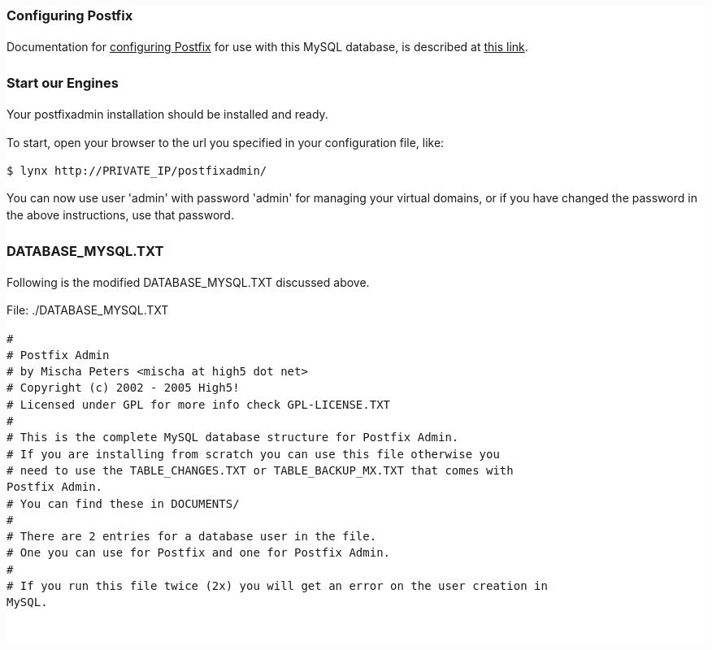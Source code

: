 ### <a name="4ConfiguringPostfix"></a>Configuring Postfix

Documentation for <a href="postfix.htm#6.4ConfiguringPostfix">configuring 
Postfix</a> for use with this MySQL database, is described at
<a href="postfix.htm#6.4ConfiguringPostfix">this link</a>.

### <a name="4StartOurEngines"></a>Start our Engines

Your postfixadmin installation should be installed and ready.

To start, open your browser to the url you specified in your configuration 
file, like:
<pre class="command-line">$ lynx http://PRIVATE_IP/postfixadmin/
</pre>

You can now use user 'admin' with password 'admin' for managing your virtual 
domains, or if you have changed the password in the above instructions, use that 
password.

### <a name="5DATABASE_MYSQL.TXT"></a>DATABASE_MYSQL.TXT

Following is the modified DATABASE_MYSQL.TXT discussed above.

<p class="pFileReference">File: ./DATABASE_MYSQL.TXT
<pre class="screen-output">#
# Postfix Admin
# by Mischa Peters &lt;mischa at high5 dot net&gt;
# Copyright (c) 2002 - 2005 High5!
# Licensed under GPL for more info check GPL-LICENSE.TXT
# 
# This is the complete MySQL database structure for Postfix Admin.
# If you are installing from scratch you can use this file otherwise you
# need to use the TABLE_CHANGES.TXT or TABLE_BACKUP_MX.TXT that comes with 
Postfix Admin.
# You can find these in DOCUMENTS/ 
#
# There are 2 entries for a database user in the file.
# One you can use for Postfix and one for Postfix Admin.
#
# If you run this file twice (2x) you will get an error on the user creation in 
MySQL.